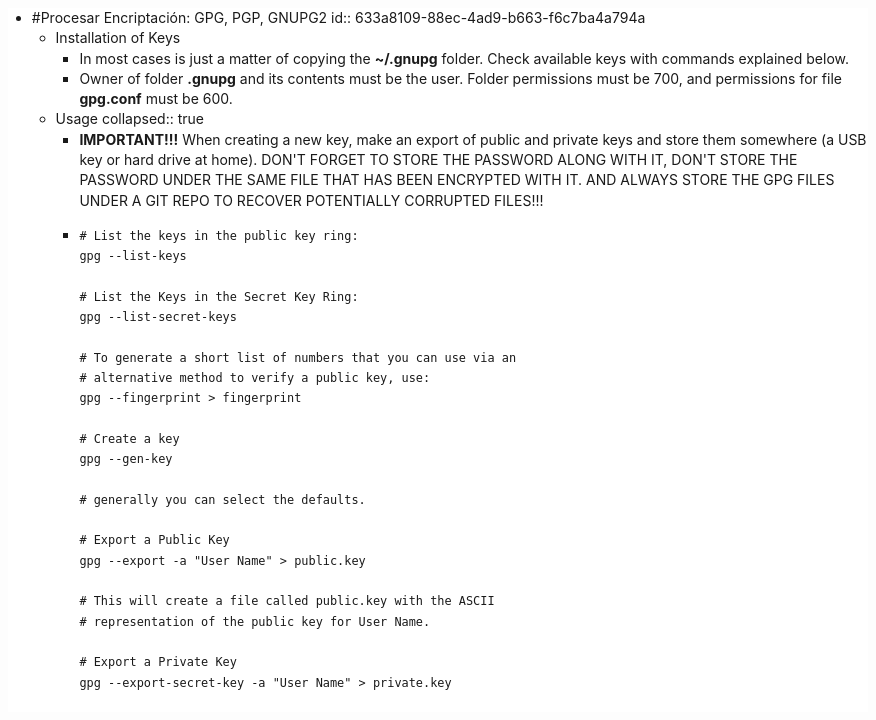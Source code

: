 - #Procesar Encriptación: GPG, PGP, GNUPG2
  id:: 633a8109-88ec-4ad9-b663-f6c7ba4a794a
  - Installation of Keys
    - In most cases is just a matter of copying the **~/.gnupg** folder. Check available keys with commands explained below.
    - Owner of folder **.gnupg** and its contents must be the user. Folder permissions must be 700, and permissions for file **gpg.conf** must be 600.
  - Usage
    collapsed:: true
    - **IMPORTANT!!!** When creating a new key, make an export of public and private keys and store them somewhere (a USB key or hard drive at home). DON'T FORGET TO STORE THE PASSWORD ALONG WITH IT, DON'T STORE THE PASSWORD UNDER THE SAME FILE THAT HAS BEEN ENCRYPTED WITH IT.  AND ALWAYS STORE THE GPG FILES UNDER A GIT REPO TO RECOVER POTENTIALLY CORRUPTED FILES!!!
    - ```shell
      # List the keys in the public key ring:
      gpg --list-keys
      
      # List the Keys in the Secret Key Ring:
      gpg --list-secret-keys
      
      # To generate a short list of numbers that you can use via an
      # alternative method to verify a public key, use:
      gpg --fingerprint > fingerprint
      
      # Create a key
      gpg --gen-key
      
      # generally you can select the defaults.
      
      # Export a Public Key
      gpg --export -a "User Name" > public.key
      
      # This will create a file called public.key with the ASCII
      # representation of the public key for User Name.
      
      # Export a Private Key
      gpg --export-secret-key -a "User Name" > private.key
      